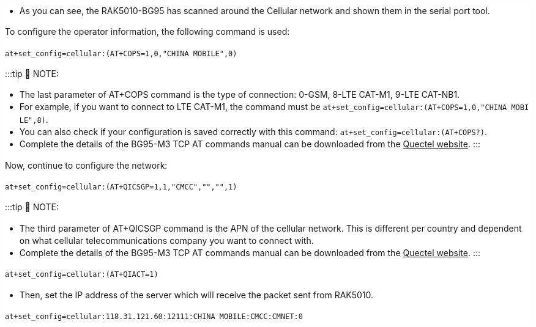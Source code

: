 - As you can see, the RAK5010-BG95 has scanned around the Cellular network and shown them in the serial port tool.

To configure the operator information, the following command is used:

```
at+set_config=cellular:(AT+COPS=1,0,"CHINA MOBILE",0)
```

:::tip 📝 NOTE:
 - The last parameter of AT+COPS command is the type of connection: 0-GSM, 8-LTE CAT-M1, 9-LTE CAT-NB1.
 - For example, if you want to connect to LTE CAT-M1, the command must be `at+set_config=cellular:(AT+COPS=1,0,"CHINA MOBILE",8)`.
 - You can also check if your configuration is saved correctly with this command: `at+set_config=cellular:(AT+COPS?)`.
 - Complete the details of the BG95-M3 TCP AT commands manual can be downloaded from the [Quectel website](https://www.quectel.com/product/lpwa-bg95-cat-m1-cat-nb2-egprs-series).
:::

<rk-img
  src="/assets/images/wistrio/rak5010/quickstart/5.connecting-cellular-network/26.jpg"
  width="70%"
  caption="Configuring the Operator"
/>

Now, continue to configure the network:

```
at+set_config=cellular:(AT+QICSGP=1,1,"CMCC","","",1)
```

:::tip 📝 NOTE:
 - The third parameter of AT+QICSGP command is the APN of the cellular network. This is different per country and dependent on what cellular telecommunications company you want to connect with.
 - Complete the details of the BG95-M3 TCP AT commands manual can be downloaded from the [Quectel website](https://www.quectel.com/product/lpwa-bg95-cat-m1-cat-nb2-egprs-series).
:::

```
at+set_config=cellular:(AT+QIACT=1)
```

<rk-img
  src="/assets/images/wistrio/rak5010/quickstart/5.connecting-cellular-network/27.jpg"
  width="70%"
  caption="Configuring the Cellular Network"
/>

<rk-img
  src="/assets/images/wistrio/rak5010/quickstart/5.connecting-cellular-network/28.jpg"
  width="70%"
  caption="Configuring the Cellular Network"
/>

- Then, set the IP address of the server which will receive the packet sent from RAK5010.

```
at+set_config=cellular:118.31.121.60:12111:CHINA MOBILE:CMCC:CMNET:0
```
